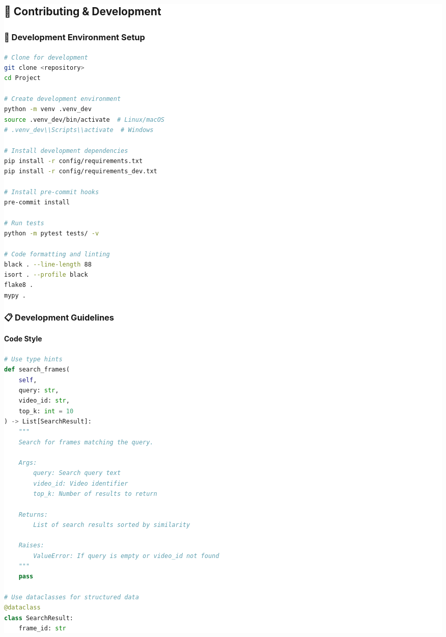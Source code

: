 
## 🤝 Contributing & Development

### 🔧 Development Environment Setup

```bash
# Clone for development
git clone <repository>
cd Project

# Create development environment
python -m venv .venv_dev
source .venv_dev/bin/activate  # Linux/macOS
# .venv_dev\\Scripts\\activate  # Windows

# Install development dependencies
pip install -r config/requirements.txt
pip install -r config/requirements_dev.txt

# Install pre-commit hooks
pre-commit install

# Run tests
python -m pytest tests/ -v

# Code formatting and linting
black . --line-length 88
isort . --profile black
flake8 .
mypy .
```

### 📋 Development Guidelines

#### Code Style
```python
# Use type hints
def search_frames(
    self, 
    query: str, 
    video_id: str, 
    top_k: int = 10
) -> List[SearchResult]:
    """
    Search for frames matching the query.
    
    Args:
        query: Search query text
        video_id: Video identifier
        top_k: Number of results to return
        
    Returns:
        List of search results sorted by similarity
        
    Raises:
        ValueError: If query is empty or video_id not found
    """
    pass

# Use dataclasses for structured data
@dataclass
class SearchResult:
    frame_id: str
```